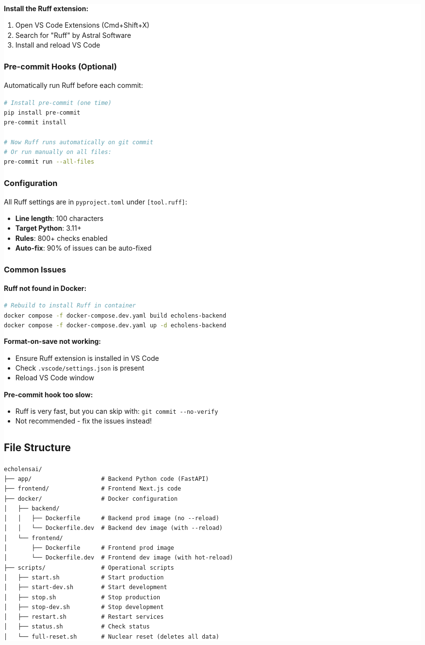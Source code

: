 **Install the Ruff extension:**
1. Open VS Code Extensions (Cmd+Shift+X)
2. Search for "Ruff" by Astral Software
3. Install and reload VS Code

### Pre-commit Hooks (Optional)

Automatically run Ruff before each commit:

```bash
# Install pre-commit (one time)
pip install pre-commit
pre-commit install

# Now Ruff runs automatically on git commit
# Or run manually on all files:
pre-commit run --all-files
```

### Configuration

All Ruff settings are in `pyproject.toml` under `[tool.ruff]`:
- **Line length**: 100 characters
- **Target Python**: 3.11+
- **Rules**: 800+ checks enabled
- **Auto-fix**: 90% of issues can be auto-fixed

### Common Issues

**Ruff not found in Docker:**
```bash
# Rebuild to install Ruff in container
docker compose -f docker-compose.dev.yaml build echolens-backend
docker compose -f docker-compose.dev.yaml up -d echolens-backend
```

**Format-on-save not working:**
- Ensure Ruff extension is installed in VS Code
- Check `.vscode/settings.json` is present
- Reload VS Code window

**Pre-commit hook too slow:**
- Ruff is very fast, but you can skip with: `git commit --no-verify`
- Not recommended - fix the issues instead!

## File Structure

```
echolensai/
├── app/                    # Backend Python code (FastAPI)
├── frontend/               # Frontend Next.js code
├── docker/                 # Docker configuration
│   ├── backend/
│   │   ├── Dockerfile      # Backend prod image (no --reload)
│   │   └── Dockerfile.dev  # Backend dev image (with --reload)
│   └── frontend/
│       ├── Dockerfile      # Frontend prod image
│       └── Dockerfile.dev  # Frontend dev image (with hot-reload)
├── scripts/                # Operational scripts
│   ├── start.sh            # Start production
│   ├── start-dev.sh        # Start development
│   ├── stop.sh             # Stop production
│   ├── stop-dev.sh         # Stop development
│   ├── restart.sh          # Restart services
│   ├── status.sh           # Check status
│   └── full-reset.sh       # Nuclear reset (deletes all data)
```